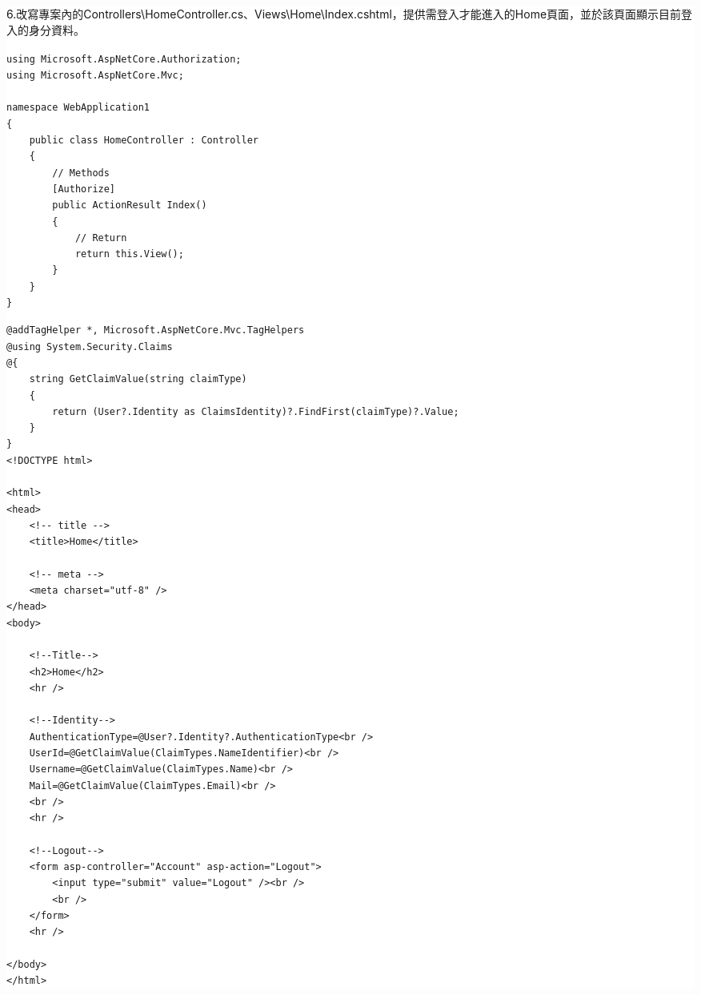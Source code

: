 6.改寫專案內的Controllers\HomeController.cs、Views\Home\Index.cshtml，提供需登入才能進入的Home頁面，並於該頁面顯示目前登入的身分資料。

```
using Microsoft.AspNetCore.Authorization;
using Microsoft.AspNetCore.Mvc;

namespace WebApplication1
{
    public class HomeController : Controller
    {
        // Methods
        [Authorize]
        public ActionResult Index()
        {
            // Return
            return this.View();
        }
    }
}
```

```
@addTagHelper *, Microsoft.AspNetCore.Mvc.TagHelpers
@using System.Security.Claims
@{
    string GetClaimValue(string claimType)
    {
        return (User?.Identity as ClaimsIdentity)?.FindFirst(claimType)?.Value;
    }
}
<!DOCTYPE html>

<html>
<head>
    <!-- title -->
    <title>Home</title>

    <!-- meta -->
    <meta charset="utf-8" />
</head>
<body>

    <!--Title-->
    <h2>Home</h2>
    <hr />

    <!--Identity-->
    AuthenticationType=@User?.Identity?.AuthenticationType<br />
    UserId=@GetClaimValue(ClaimTypes.NameIdentifier)<br />
    Username=@GetClaimValue(ClaimTypes.Name)<br />
    Mail=@GetClaimValue(ClaimTypes.Email)<br /> 
    <br />
    <hr />

    <!--Logout-->
    <form asp-controller="Account" asp-action="Logout">
        <input type="submit" value="Logout" /><br />
        <br />
    </form>
    <hr />

</body>
</html>
```
